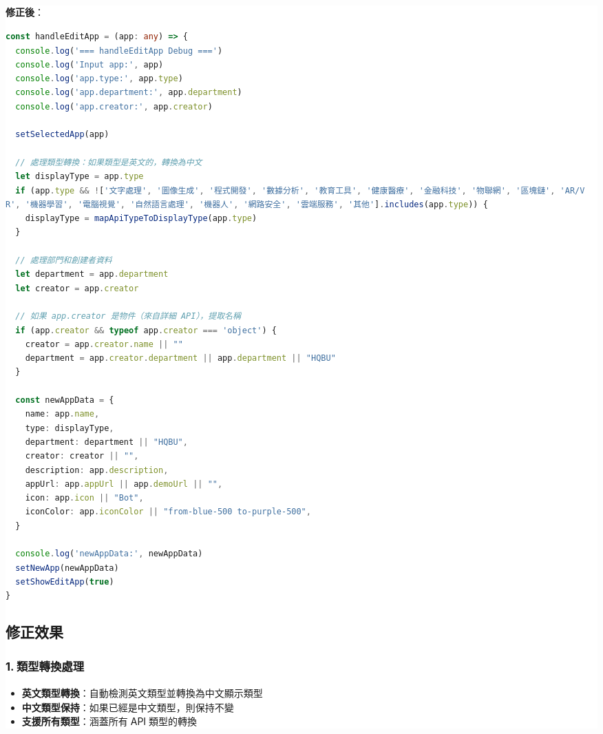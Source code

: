 **修正後**：
```typescript
const handleEditApp = (app: any) => {
  console.log('=== handleEditApp Debug ===')
  console.log('Input app:', app)
  console.log('app.type:', app.type)
  console.log('app.department:', app.department)
  console.log('app.creator:', app.creator)
  
  setSelectedApp(app)
  
  // 處理類型轉換：如果類型是英文的，轉換為中文
  let displayType = app.type
  if (app.type && !['文字處理', '圖像生成', '程式開發', '數據分析', '教育工具', '健康醫療', '金融科技', '物聯網', '區塊鏈', 'AR/VR', '機器學習', '電腦視覺', '自然語言處理', '機器人', '網路安全', '雲端服務', '其他'].includes(app.type)) {
    displayType = mapApiTypeToDisplayType(app.type)
  }
  
  // 處理部門和創建者資料
  let department = app.department
  let creator = app.creator
  
  // 如果 app.creator 是物件（來自詳細 API），提取名稱
  if (app.creator && typeof app.creator === 'object') {
    creator = app.creator.name || ""
    department = app.creator.department || app.department || "HQBU"
  }
  
  const newAppData = {
    name: app.name,
    type: displayType,
    department: department || "HQBU",
    creator: creator || "",
    description: app.description,
    appUrl: app.appUrl || app.demoUrl || "",
    icon: app.icon || "Bot",
    iconColor: app.iconColor || "from-blue-500 to-purple-500",
  }
  
  console.log('newAppData:', newAppData)
  setNewApp(newAppData)
  setShowEditApp(true)
}
```

## 修正效果

### 1. 類型轉換處理
- **英文類型轉換**：自動檢測英文類型並轉換為中文顯示類型
- **中文類型保持**：如果已經是中文類型，則保持不變
- **支援所有類型**：涵蓋所有 API 類型的轉換
